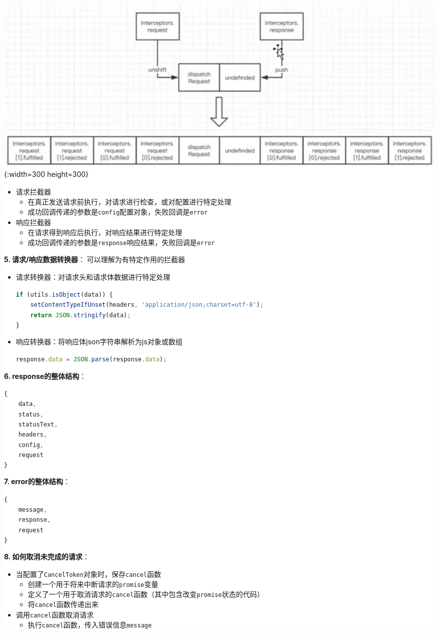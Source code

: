 ![拦截器](./md-image/拦截器.png){:width=300 height=300}
- 请求拦截器
  - 在真正发送请求前执行，对请求进行检查，或对配置进行特定处理
  - 成功回调传递的参数是`config`配置对象，失败回调是`error`
- 响应拦截器
  - 在请求得到响应后执行，对响应结果进行特定处理
  - 成功回调传递的参数是`response`响应结果，失败回调是`error`

**5. 请求/响应数据转换器**：
可以理解为有特定作用的拦截器
- 请求转换器：对请求头和请求体数据进行特定处理
    ```js
    if (utils.isObject(data)) {
        setContentTypeIfUnset(headers, 'application/json;charset=utf-8');
        return JSON.stringify(data);
    }
    ```
- 响应转换器：将响应体json字符串解析为js对象或数组
    ```js
    response.data = JSON.parse(response.data);
    ```

**6. response的整体结构**：
```js
{
    data,
    status,
    statusText,
    headers,
    config,
    request
}
```
**7. error的整体结构**：
```js
{
    message,
    response,
    request
}
```
**8. 如何取消未完成的请求**：
- 当配置了`CancelToken`对象时，保存`cancel`函数
  - 创建一个用于将来中断请求的`promise`变量
  - 定义了一个用于取消请求的`cancel`函数（其中包含改变`promise`状态的代码）
  - 将`cancel`函数传递出来
- 调用`cancel`函数取消请求
  - 执行`cancel`函数，传入错误信息`message`